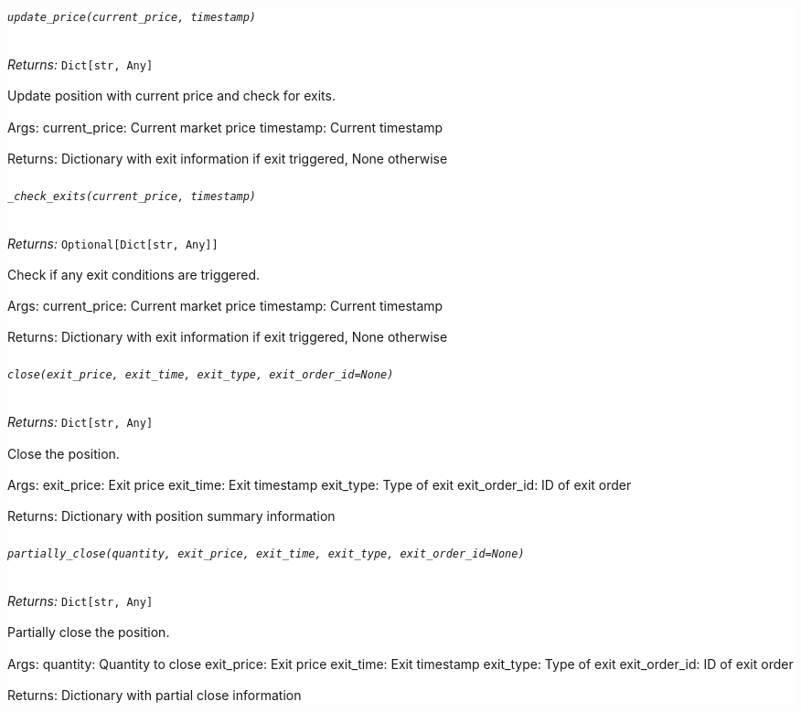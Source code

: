 ###### `update_price(current_price, timestamp)`

*Returns:* `Dict[str, Any]`

Update position with current price and check for exits.

Args:
    current_price: Current market price
    timestamp: Current timestamp
    
Returns:
    Dictionary with exit information if exit triggered, None otherwise

###### `_check_exits(current_price, timestamp)`

*Returns:* `Optional[Dict[str, Any]]`

Check if any exit conditions are triggered.

Args:
    current_price: Current market price
    timestamp: Current timestamp
    
Returns:
    Dictionary with exit information if exit triggered, None otherwise

###### `close(exit_price, exit_time, exit_type, exit_order_id=None)`

*Returns:* `Dict[str, Any]`

Close the position.

Args:
    exit_price: Exit price
    exit_time: Exit timestamp
    exit_type: Type of exit
    exit_order_id: ID of exit order
    
Returns:
    Dictionary with position summary information

###### `partially_close(quantity, exit_price, exit_time, exit_type, exit_order_id=None)`

*Returns:* `Dict[str, Any]`

Partially close the position.

Args:
    quantity: Quantity to close
    exit_price: Exit price
    exit_time: Exit timestamp
    exit_type: Type of exit
    exit_order_id: ID of exit order
    
Returns:
    Dictionary with partial close information
